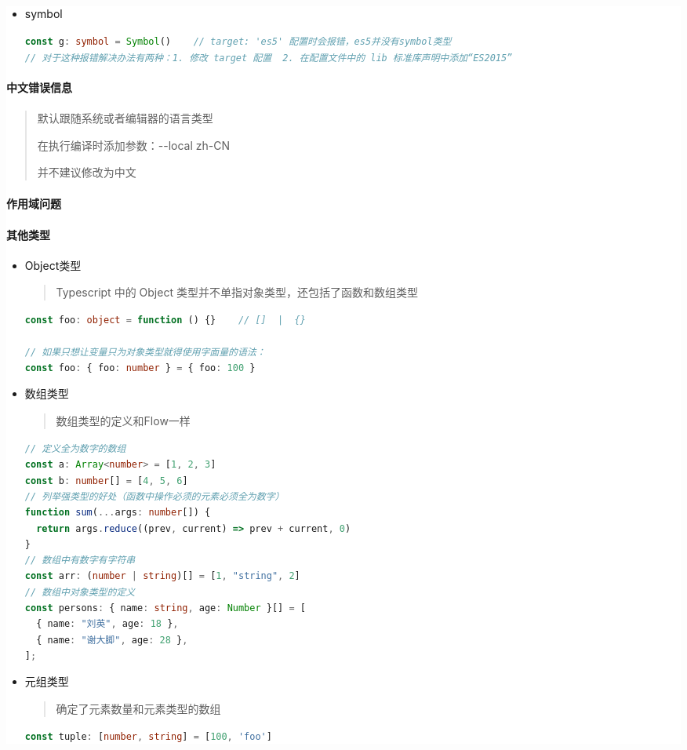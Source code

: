 - symbol

  ```typescript
  const g: symbol = Symbol()    // target: 'es5' 配置时会报错，es5并没有symbol类型
  // 对于这种报错解决办法有两种：1. 修改 target 配置  2. 在配置文件中的 lib 标准库声明中添加“ES2015”
  ```

#### 中文错误信息

>默认跟随系统或者编辑器的语言类型
>
>在执行编译时添加参数：--local zh-CN
>
>并不建议修改为中文

#### 作用域问题

#### 其他类型

- Object类型

  >Typescript  中的 Object 类型并不单指对象类型，还包括了函数和数组类型

  ```typescript
  const foo: object = function () {}    // []  |  {}
  
  // 如果只想让变量只为对象类型就得使用字面量的语法：
  const foo: { foo: number } = { foo: 100 }
  ```



- 数组类型

  >数组类型的定义和Flow一样

  ```typescript
  // 定义全为数字的数组
  const a: Array<number> = [1, 2, 3]
  const b: number[] = [4, 5, 6]
  // 列举强类型的好处（函数中操作必须的元素必须全为数字）
  function sum(...args: number[]) {
    return args.reduce((prev, current) => prev + current, 0)
  }
  // 数组中有数字有字符串
  const arr: (number | string)[] = [1, "string", 2]
  // 数组中对象类型的定义
  const persons: { name: string, age: Number }[] = [
    { name: "刘英", age: 18 },
    { name: "谢大脚", age: 28 },
  ];
  ```

- 元组类型

  >确定了元素数量和元素类型的数组

  ```typescript
  const tuple: [number, string] = [100, 'foo']
  ```
